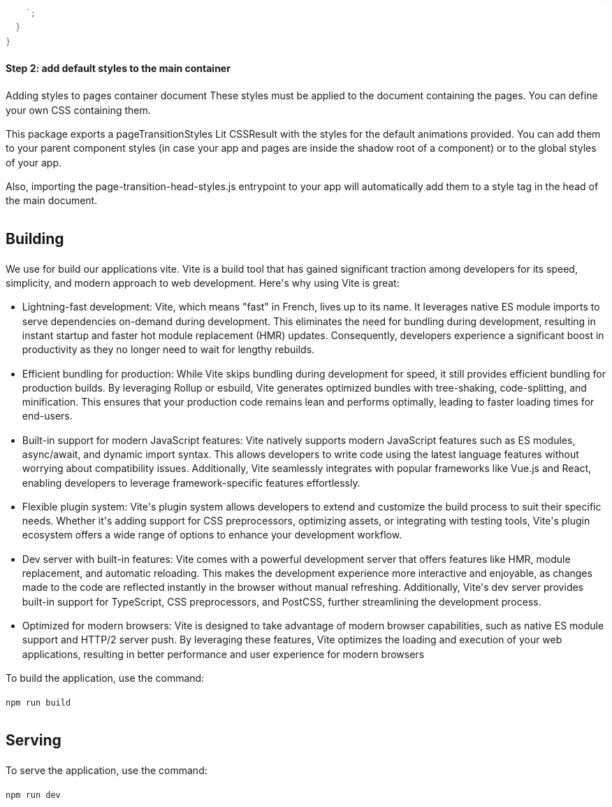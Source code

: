 ```js
    `;
  }
}
```
#### Step 2: add default styles to the main container

Adding styles to pages container document
These styles must be applied to the document containing the pages. You can define your own CSS containing them.

This package exports a pageTransitionStyles Lit CSSResult with the styles for the default animations provided. You can add them to your parent component styles (in case your app and pages are inside the shadow root of a component) or to the global styles of your app.

Also, importing the page-transition-head-styles.js entrypoint to your app will automatically add them to a style tag in the head of the main document.


## Building
We use for build our applications vite. Vite is a build tool that has gained significant traction among developers for its speed, simplicity, and modern approach to web development. Here's why using Vite is great:

- Lightning-fast development: Vite, which means "fast" in French, lives up to its name. It leverages native ES module imports to serve dependencies on-demand during development. This eliminates the need for bundling during development, resulting in instant startup and faster hot module replacement (HMR) updates. Consequently, developers experience a significant boost in productivity as they no longer need to wait for lengthy rebuilds.

- Efficient bundling for production: While Vite skips bundling during development for speed, it still provides efficient bundling for production builds. By leveraging Rollup or esbuild, Vite generates optimized bundles with tree-shaking, code-splitting, and minification. This ensures that your production code remains lean and performs optimally, leading to faster loading times for end-users.

- Built-in support for modern JavaScript features: Vite natively supports modern JavaScript features such as ES modules, async/await, and dynamic import syntax. This allows developers to write code using the latest language features without worrying about compatibility issues. Additionally, Vite seamlessly integrates with popular frameworks like Vue.js and React, enabling developers to leverage framework-specific features effortlessly.

- Flexible plugin system: Vite's plugin system allows developers to extend and customize the build process to suit their specific needs. Whether it's adding support for CSS preprocessors, optimizing assets, or integrating with testing tools, Vite's plugin ecosystem offers a wide range of options to enhance your development workflow.

- Dev server with built-in features: Vite comes with a powerful development server that offers features like HMR, module replacement, and automatic reloading. This makes the development experience more interactive and enjoyable, as changes made to the code are reflected instantly in the browser without manual refreshing. Additionally, Vite's dev server provides built-in support for TypeScript, CSS preprocessors, and PostCSS, further streamlining the development process.

- Optimized for modern browsers: Vite is designed to take advantage of modern browser capabilities, such as native ES module support and HTTP/2 server push. By leveraging these features, Vite optimizes the loading and execution of your web applications, resulting in better performance and user experience for modern browsers

To build the application, use the command: 
```javascript
npm run build
```
## Serving

To serve the application, use the command:
```javascript
npm run dev
```